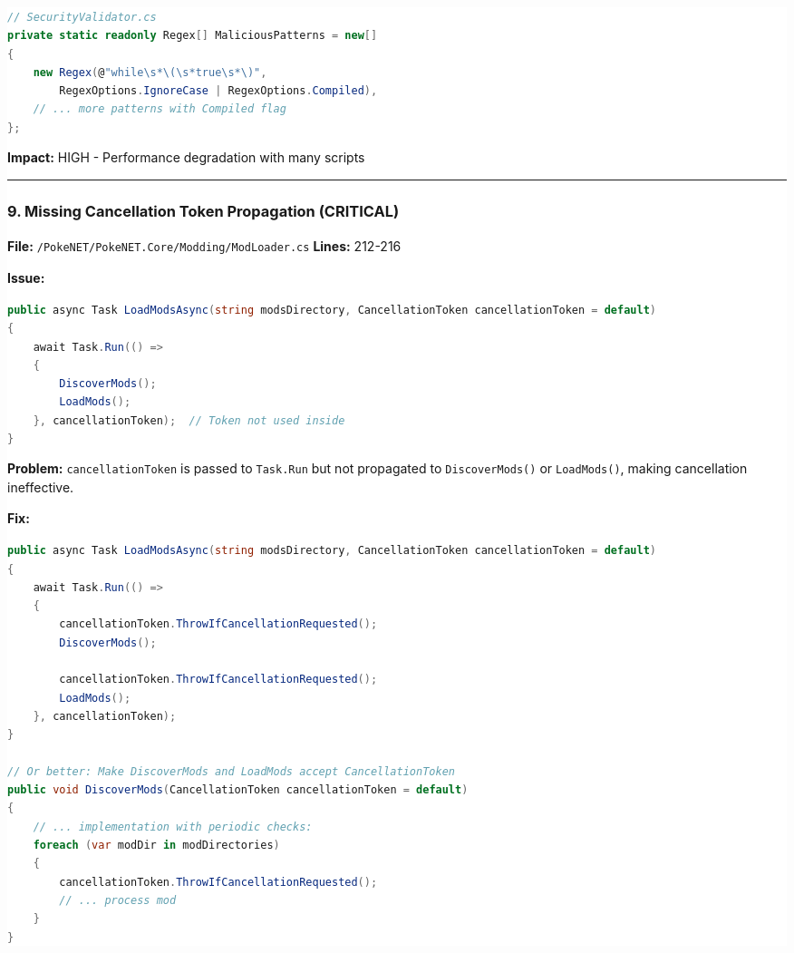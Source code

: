```csharp
// SecurityValidator.cs
private static readonly Regex[] MaliciousPatterns = new[]
{
    new Regex(@"while\s*\(\s*true\s*\)",
        RegexOptions.IgnoreCase | RegexOptions.Compiled),
    // ... more patterns with Compiled flag
};
```

**Impact:** HIGH - Performance degradation with many scripts

---

### 9. **Missing Cancellation Token Propagation** (CRITICAL)
**File:** `/PokeNET/PokeNET.Core/Modding/ModLoader.cs`
**Lines:** 212-216

**Issue:**
```csharp
public async Task LoadModsAsync(string modsDirectory, CancellationToken cancellationToken = default)
{
    await Task.Run(() =>
    {
        DiscoverMods();
        LoadMods();
    }, cancellationToken);  // Token not used inside
}
```

**Problem:** `cancellationToken` is passed to `Task.Run` but not propagated to `DiscoverMods()` or `LoadMods()`, making cancellation ineffective.

**Fix:**
```csharp
public async Task LoadModsAsync(string modsDirectory, CancellationToken cancellationToken = default)
{
    await Task.Run(() =>
    {
        cancellationToken.ThrowIfCancellationRequested();
        DiscoverMods();

        cancellationToken.ThrowIfCancellationRequested();
        LoadMods();
    }, cancellationToken);
}

// Or better: Make DiscoverMods and LoadMods accept CancellationToken
public void DiscoverMods(CancellationToken cancellationToken = default)
{
    // ... implementation with periodic checks:
    foreach (var modDir in modDirectories)
    {
        cancellationToken.ThrowIfCancellationRequested();
        // ... process mod
    }
}
```
